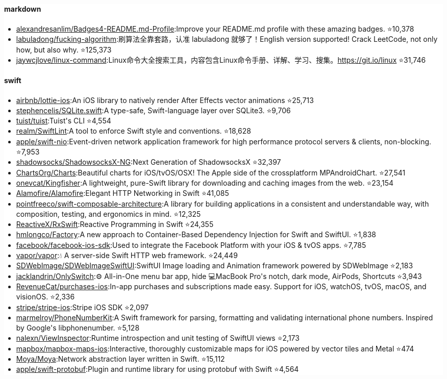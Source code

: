 #### markdown
* [alexandresanlim/Badges4-README.md-Profile](https://github.com/alexandresanlim/Badges4-README.md-Profile):Improve your README.md profile with these amazing badges. ⭐10,378
* [labuladong/fucking-algorithm](https://github.com/labuladong/fucking-algorithm):刷算法全靠套路，认准 labuladong 就够了！English version supported! Crack LeetCode, not only how, but also why. ⭐125,373
* [jaywcjlove/linux-command](https://github.com/jaywcjlove/linux-command):Linux命令大全搜索工具，内容包含Linux命令手册、详解、学习、搜集。https://git.io/linux ⭐31,746

#### swift
* [airbnb/lottie-ios](https://github.com/airbnb/lottie-ios):An iOS library to natively render After Effects vector animations ⭐25,713
* [stephencelis/SQLite.swift](https://github.com/stephencelis/SQLite.swift):A type-safe, Swift-language layer over SQLite3. ⭐9,706
* [tuist/tuist](https://github.com/tuist/tuist):Tuist's CLI ⭐4,554
* [realm/SwiftLint](https://github.com/realm/SwiftLint):A tool to enforce Swift style and conventions. ⭐18,628
* [apple/swift-nio](https://github.com/apple/swift-nio):Event-driven network application framework for high performance protocol servers & clients, non-blocking. ⭐7,953
* [shadowsocks/ShadowsocksX-NG](https://github.com/shadowsocks/ShadowsocksX-NG):Next Generation of ShadowsocksX ⭐32,397
* [ChartsOrg/Charts](https://github.com/ChartsOrg/Charts):Beautiful charts for iOS/tvOS/OSX! The Apple side of the crossplatform MPAndroidChart. ⭐27,541
* [onevcat/Kingfisher](https://github.com/onevcat/Kingfisher):A lightweight, pure-Swift library for downloading and caching images from the web. ⭐23,154
* [Alamofire/Alamofire](https://github.com/Alamofire/Alamofire):Elegant HTTP Networking in Swift ⭐41,085
* [pointfreeco/swift-composable-architecture](https://github.com/pointfreeco/swift-composable-architecture):A library for building applications in a consistent and understandable way, with composition, testing, and ergonomics in mind. ⭐12,325
* [ReactiveX/RxSwift](https://github.com/ReactiveX/RxSwift):Reactive Programming in Swift ⭐24,355
* [hmlongco/Factory](https://github.com/hmlongco/Factory):A new approach to Container-Based Dependency Injection for Swift and SwiftUI. ⭐1,838
* [facebook/facebook-ios-sdk](https://github.com/facebook/facebook-ios-sdk):Used to integrate the Facebook Platform with your iOS & tvOS apps. ⭐7,785
* [vapor/vapor](https://github.com/vapor/vapor):💧 A server-side Swift HTTP web framework. ⭐24,449
* [SDWebImage/SDWebImageSwiftUI](https://github.com/SDWebImage/SDWebImageSwiftUI):SwiftUI Image loading and Animation framework powered by SDWebImage ⭐2,183
* [jacklandrin/OnlySwitch](https://github.com/jacklandrin/OnlySwitch):⚙️ All-in-One menu bar app, hide 💻MacBook Pro's notch, dark mode, AirPods, Shortcuts ⭐3,943
* [RevenueCat/purchases-ios](https://github.com/RevenueCat/purchases-ios):In-app purchases and subscriptions made easy. Support for iOS, watchOS, tvOS, macOS, and visionOS. ⭐2,336
* [stripe/stripe-ios](https://github.com/stripe/stripe-ios):Stripe iOS SDK ⭐2,097
* [marmelroy/PhoneNumberKit](https://github.com/marmelroy/PhoneNumberKit):A Swift framework for parsing, formatting and validating international phone numbers. Inspired by Google's libphonenumber. ⭐5,128
* [nalexn/ViewInspector](https://github.com/nalexn/ViewInspector):Runtime introspection and unit testing of SwiftUI views ⭐2,173
* [mapbox/mapbox-maps-ios](https://github.com/mapbox/mapbox-maps-ios):Interactive, thoroughly customizable maps for iOS powered by vector tiles and Metal ⭐474
* [Moya/Moya](https://github.com/Moya/Moya):Network abstraction layer written in Swift. ⭐15,112
* [apple/swift-protobuf](https://github.com/apple/swift-protobuf):Plugin and runtime library for using protobuf with Swift ⭐4,564
